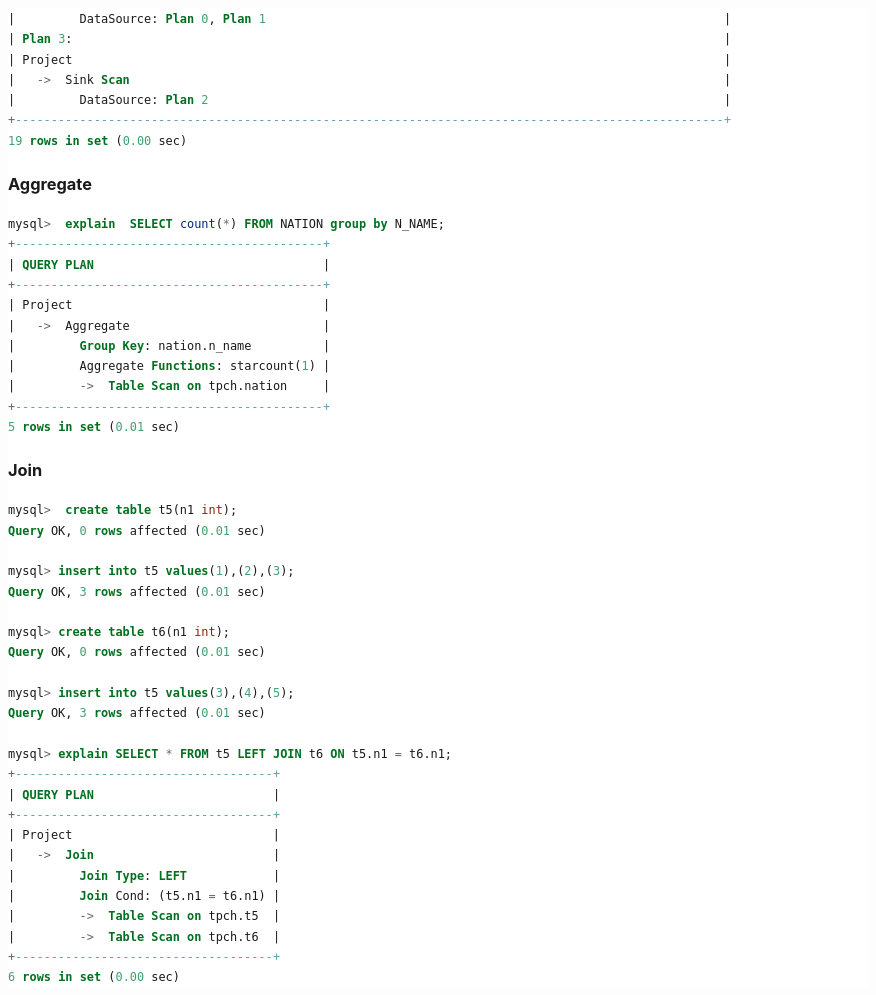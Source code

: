 ```sql
|         DataSource: Plan 0, Plan 1                                                                |
| Plan 3:                                                                                           |
| Project                                                                                           |
|   ->  Sink Scan                                                                                   |
|         DataSource: Plan 2                                                                        |
+---------------------------------------------------------------------------------------------------+
19 rows in set (0.00 sec)
```

### Aggregate  

```sql
mysql>  explain  SELECT count(*) FROM NATION group by N_NAME;
+-------------------------------------------+
| QUERY PLAN                                |
+-------------------------------------------+
| Project                                   |
|   ->  Aggregate                           |
|         Group Key: nation.n_name          |
|         Aggregate Functions: starcount(1) |
|         ->  Table Scan on tpch.nation     |
+-------------------------------------------+
5 rows in set (0.01 sec)
```

### Join

```sql
mysql>  create table t5(n1 int);
Query OK, 0 rows affected (0.01 sec)

mysql> insert into t5 values(1),(2),(3);
Query OK, 3 rows affected (0.01 sec)

mysql> create table t6(n1 int);
Query OK, 0 rows affected (0.01 sec)

mysql> insert into t5 values(3),(4),(5);
Query OK, 3 rows affected (0.01 sec)

mysql> explain SELECT * FROM t5 LEFT JOIN t6 ON t5.n1 = t6.n1;
+------------------------------------+
| QUERY PLAN                         |
+------------------------------------+
| Project                            |
|   ->  Join                         |
|         Join Type: LEFT            |
|         Join Cond: (t5.n1 = t6.n1) |
|         ->  Table Scan on tpch.t5  |
|         ->  Table Scan on tpch.t6  |
+------------------------------------+
6 rows in set (0.00 sec)
```
